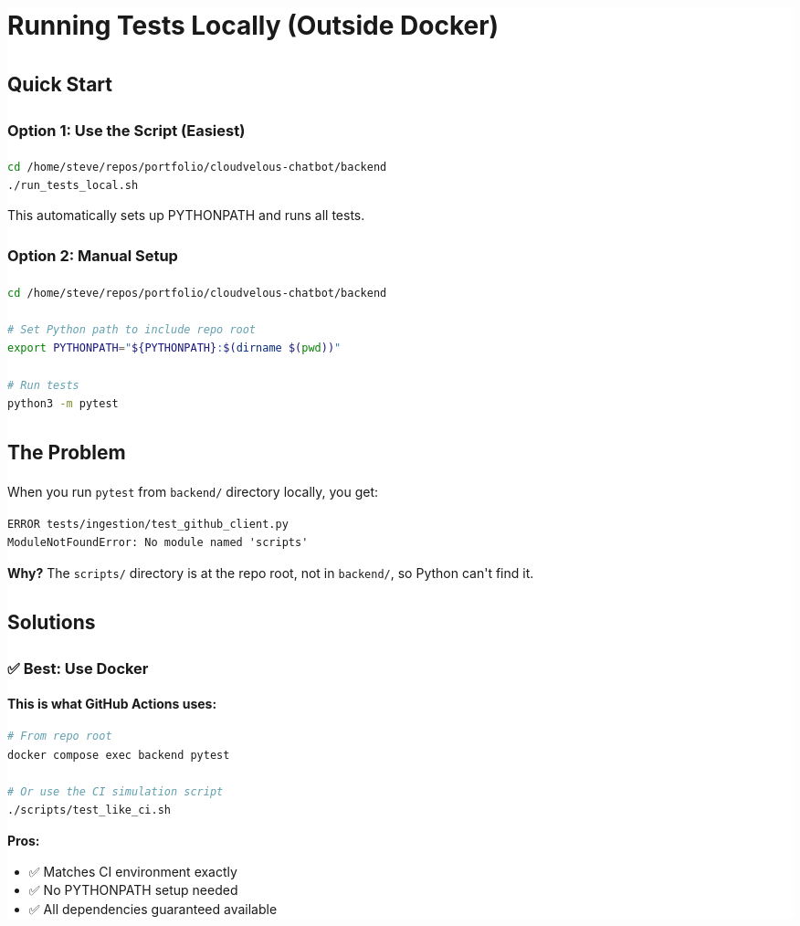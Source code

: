 # Running Tests Locally (Outside Docker)

## Quick Start

### Option 1: Use the Script (Easiest)

```bash
cd /home/steve/repos/portfolio/cloudvelous-chatbot/backend
./run_tests_local.sh
```

This automatically sets up PYTHONPATH and runs all tests.

### Option 2: Manual Setup

```bash
cd /home/steve/repos/portfolio/cloudvelous-chatbot/backend

# Set Python path to include repo root
export PYTHONPATH="${PYTHONPATH}:$(dirname $(pwd))"

# Run tests
python3 -m pytest
```

## The Problem

When you run `pytest` from `backend/` directory locally, you get:

```
ERROR tests/ingestion/test_github_client.py
ModuleNotFoundError: No module named 'scripts'
```

**Why?** The `scripts/` directory is at the repo root, not in `backend/`, so Python can't find it.

## Solutions

### ✅ Best: Use Docker

**This is what GitHub Actions uses:**

```bash
# From repo root
docker compose exec backend pytest

# Or use the CI simulation script
./scripts/test_like_ci.sh
```

**Pros:**
- ✅ Matches CI environment exactly
- ✅ No PYTHONPATH setup needed
- ✅ All dependencies guaranteed available
